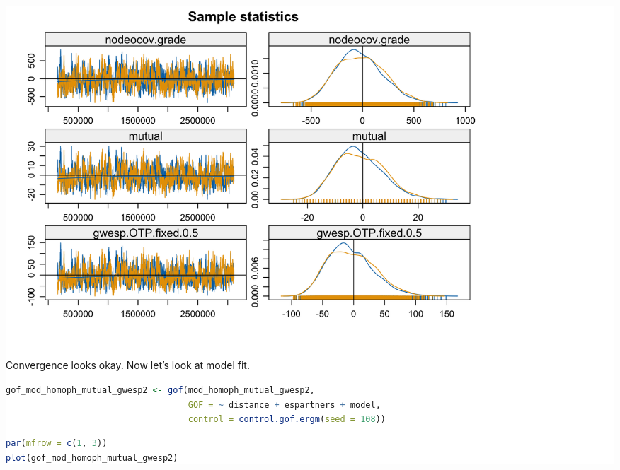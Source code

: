 <img src="Chapter13a_Integrated_Network_Science_Rtutorial_statistical_network_models_ergm_files/figure-html/unnamed-chunk-48-3.png" width="672" />

Convergence looks okay. Now let’s look at model fit. 


```r
gof_mod_homoph_mutual_gwesp2 <- gof(mod_homoph_mutual_gwesp2, 
                                    GOF = ~ distance + espartners + model, 
                                    control = control.gof.ergm(seed = 108)) 
```



```r
par(mfrow = c(1, 3))
plot(gof_mod_homoph_mutual_gwesp2) 
```
